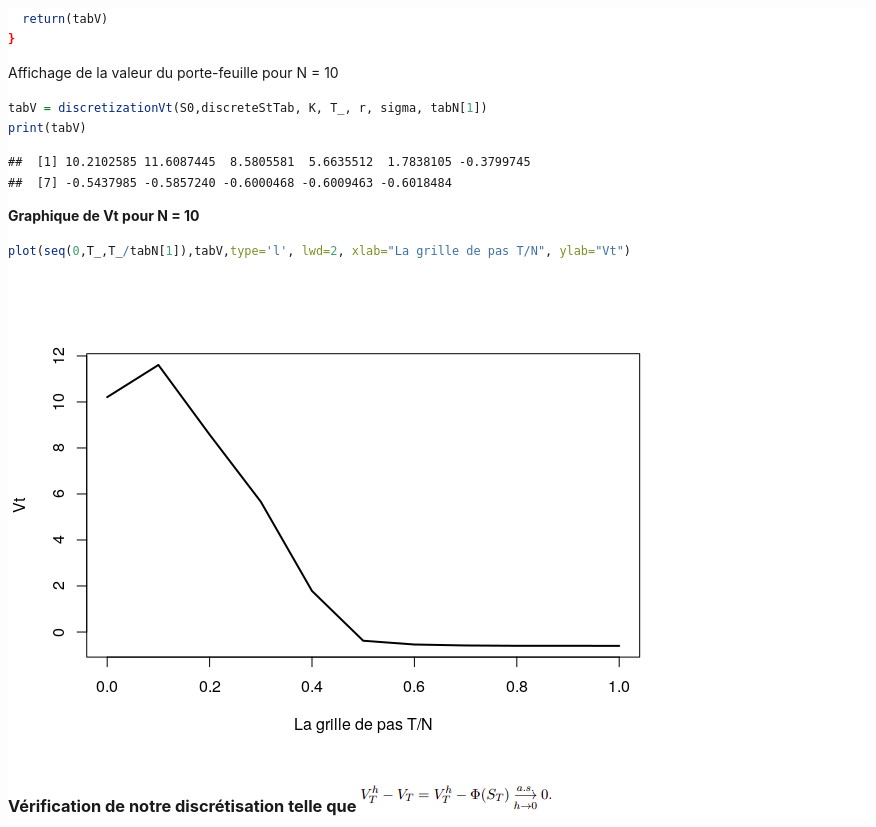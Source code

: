 ``` r
  return(tabV)
}
```

Affichage de la valeur du porte-feuille pour N = 10

``` r
tabV = discretizationVt(S0,discreteStTab, K, T_, r, sigma, tabN[1])
print(tabV)
```

    ##  [1] 10.2102585 11.6087445  8.5805581  5.6635512  1.7838105 -0.3799745
    ##  [7] -0.5437985 -0.5857240 -0.6000468 -0.6009463 -0.6018484

**Graphique de Vt pour N =
10**

``` r
plot(seq(0,T_,T_/tabN[1]),tabV,type='l', lwd=2, xlab="La grille de pas T/N", ylab="Vt")
```

![](Mamadou_KANOUTE_M2_DS_files/figure-gfm/Sti%20plotVti-1.png)

### Vérification de notre discrétisation telle que ![](shoots/convergence.png)
